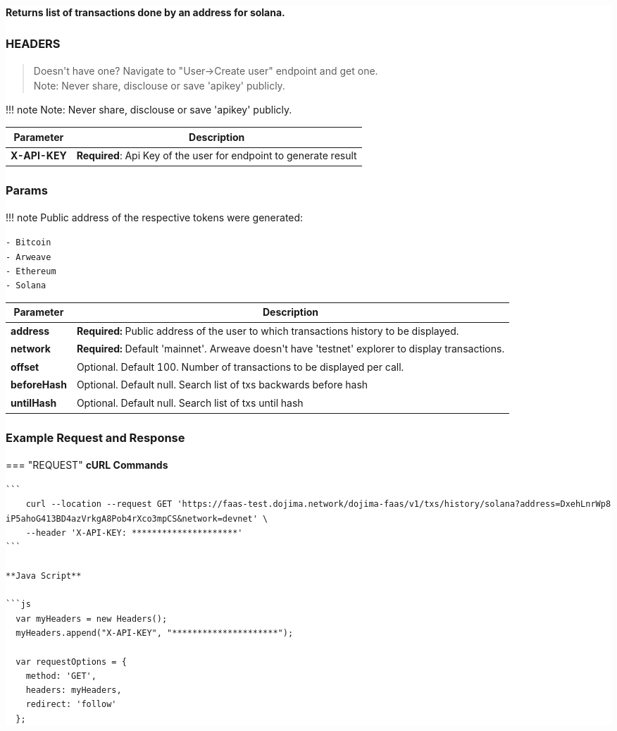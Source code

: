 **Returns list of transactions done by an address for solana.**

### HEADERS

>  Doesn't have one? Navigate to "User->Create user" endpoint and get one. <br/>Note: Never share, disclouse or save 'apikey' publicly.

!!! note
    Note: Never share, disclouse or save 'apikey' publicly.


|  Parameter|     Description              |
|-----------|--------------------------------------|
|**X-API-KEY**   |  **Required**: Api Key of the user for endpoint to generate result |


### Params

!!! note
    Public address of the respective tokens were generated:

    - Bitcoin
    - Arweave
    - Ethereum
    - Solana 


|  Parameter|     Description              |
|-----------|--------------------------------------|
|**address**   |  **Required:** Public address of the user to which transactions history to be displayed.|
| **network**   |**Required:** Default 'mainnet'. Arweave doesn't have 'testnet' explorer to display transactions. |
| **offset** | Optional. Default 100. Number of transactions to be displayed per call. |
| **beforeHash**  | Optional. Default null. Search list of txs backwards before hash |
| **untilHash** | Optional. Default null. Search list of txs until hash |

### Example Request and Response

=== "REQUEST"
    **cURL Commands**

    ```  
        curl --location --request GET 'https://faas-test.dojima.network/dojima-faas/v1/txs/history/solana?address=DxehLnrWp8iP5ahoG413BD4azVrkgA8Pob4rXco3mpCS&network=devnet' \
        --header 'X-API-KEY: *********************'
    ```

    **Java Script**

    ```js
      var myHeaders = new Headers();
      myHeaders.append("X-API-KEY", "*********************");

      var requestOptions = {
        method: 'GET',
        headers: myHeaders,
        redirect: 'follow'
      };
